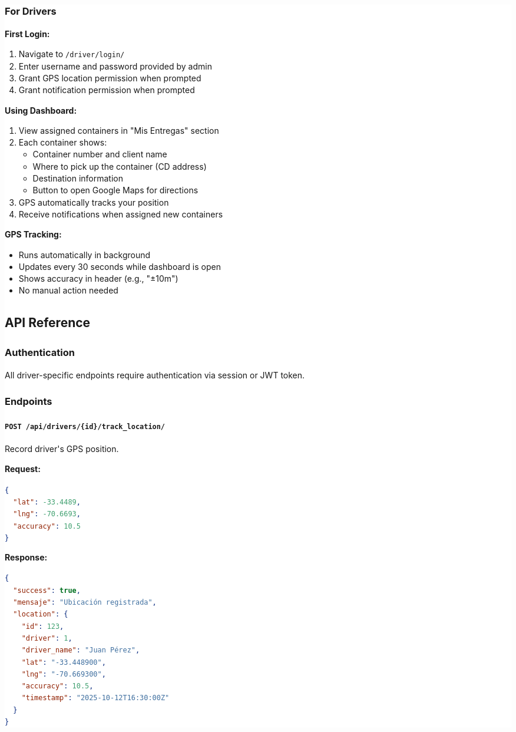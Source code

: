 ### For Drivers

**First Login:**

1. Navigate to `/driver/login/`
2. Enter username and password provided by admin
3. Grant GPS location permission when prompted
4. Grant notification permission when prompted

**Using Dashboard:**

1. View assigned containers in "Mis Entregas" section
2. Each container shows:
   - Container number and client name
   - Where to pick up the container (CD address)
   - Destination information
   - Button to open Google Maps for directions
3. GPS automatically tracks your position
4. Receive notifications when assigned new containers

**GPS Tracking:**

- Runs automatically in background
- Updates every 30 seconds while dashboard is open
- Shows accuracy in header (e.g., "±10m")
- No manual action needed

## API Reference

### Authentication

All driver-specific endpoints require authentication via session or JWT token.

### Endpoints

#### `POST /api/drivers/{id}/track_location/`

Record driver's GPS position.

**Request:**
```json
{
  "lat": -33.4489,
  "lng": -70.6693,
  "accuracy": 10.5
}
```

**Response:**
```json
{
  "success": true,
  "mensaje": "Ubicación registrada",
  "location": {
    "id": 123,
    "driver": 1,
    "driver_name": "Juan Pérez",
    "lat": "-33.448900",
    "lng": "-70.669300",
    "accuracy": 10.5,
    "timestamp": "2025-10-12T16:30:00Z"
  }
}
```
